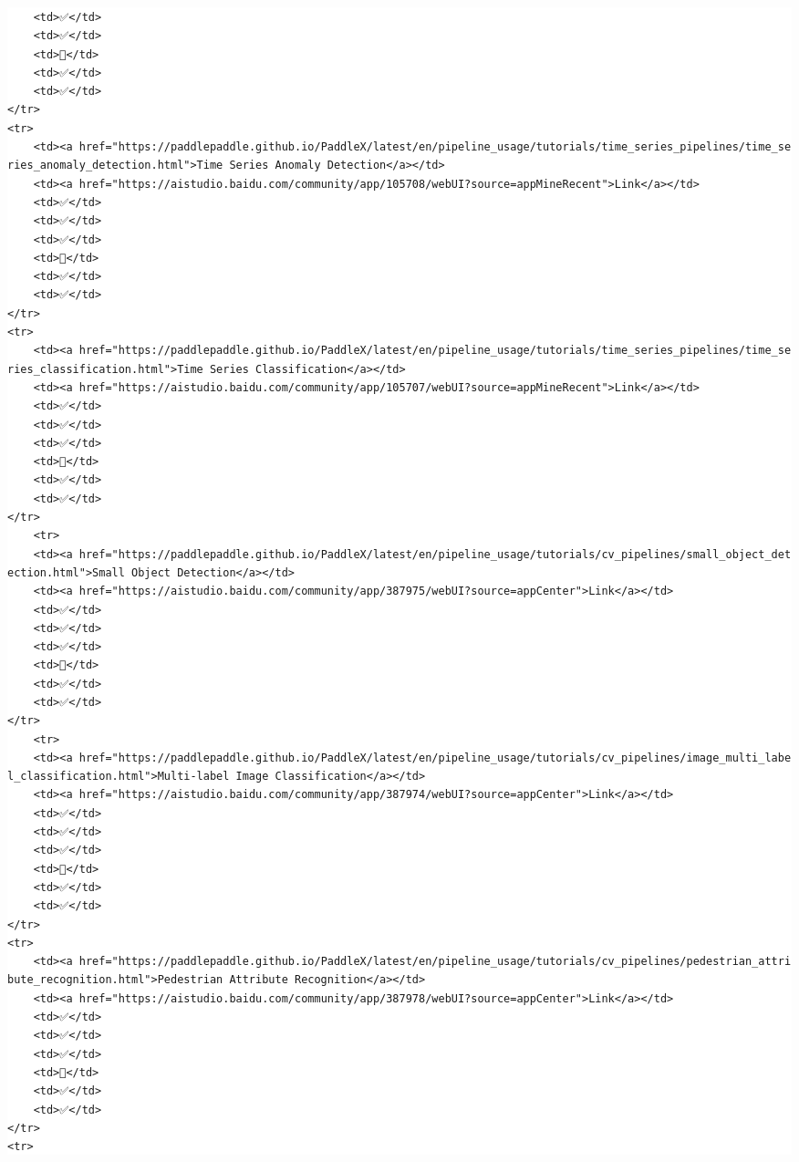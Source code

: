         <td>✅</td>
        <td>✅</td>
        <td>🚧</td>
        <td>✅</td>
        <td>✅</td>
    </tr>
    <tr>
        <td><a href="https://paddlepaddle.github.io/PaddleX/latest/en/pipeline_usage/tutorials/time_series_pipelines/time_series_anomaly_detection.html">Time Series Anomaly Detection</a></td>
        <td><a href="https://aistudio.baidu.com/community/app/105708/webUI?source=appMineRecent">Link</a></td>
        <td>✅</td>
        <td>✅</td>
        <td>✅</td>
        <td>🚧</td>
        <td>✅</td>
        <td>✅</td>
    </tr>
    <tr>
        <td><a href="https://paddlepaddle.github.io/PaddleX/latest/en/pipeline_usage/tutorials/time_series_pipelines/time_series_classification.html">Time Series Classification</a></td>
        <td><a href="https://aistudio.baidu.com/community/app/105707/webUI?source=appMineRecent">Link</a></td>
        <td>✅</td>
        <td>✅</td>
        <td>✅</td>
        <td>🚧</td>
        <td>✅</td>
        <td>✅</td>
    </tr>
        <tr>
        <td><a href="https://paddlepaddle.github.io/PaddleX/latest/en/pipeline_usage/tutorials/cv_pipelines/small_object_detection.html">Small Object Detection</a></td>
        <td><a href="https://aistudio.baidu.com/community/app/387975/webUI?source=appCenter">Link</a></td>
        <td>✅</td>
        <td>✅</td>
        <td>✅</td>
        <td>🚧</td>
        <td>✅</td>
        <td>✅</td>
    </tr>
        <tr>
        <td><a href="https://paddlepaddle.github.io/PaddleX/latest/en/pipeline_usage/tutorials/cv_pipelines/image_multi_label_classification.html">Multi-label Image Classification</a></td>
        <td><a href="https://aistudio.baidu.com/community/app/387974/webUI?source=appCenter">Link</a></td>
        <td>✅</td>
        <td>✅</td>
        <td>✅</td>
        <td>🚧</td>
        <td>✅</td>
        <td>✅</td>
    </tr>
    <tr>
        <td><a href="https://paddlepaddle.github.io/PaddleX/latest/en/pipeline_usage/tutorials/cv_pipelines/pedestrian_attribute_recognition.html">Pedestrian Attribute Recognition</a></td>
        <td><a href="https://aistudio.baidu.com/community/app/387978/webUI?source=appCenter">Link</a></td>
        <td>✅</td>
        <td>✅</td>
        <td>✅</td>
        <td>🚧</td>
        <td>✅</td>
        <td>✅</td>
    </tr>
    <tr>